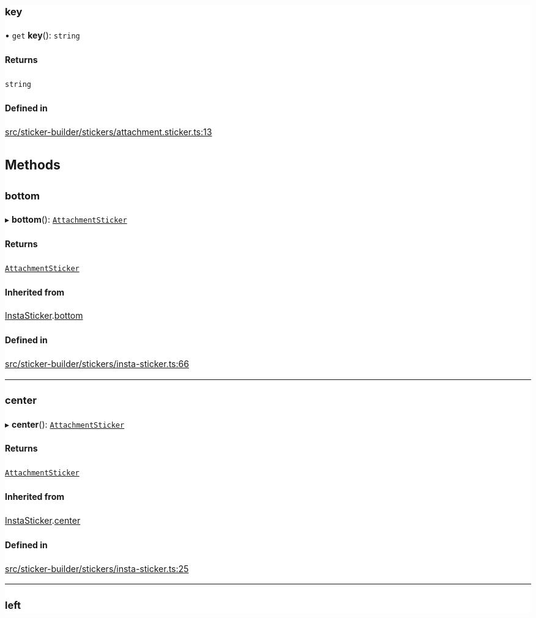 ### key

• `get` **key**(): `string`

#### Returns

`string`

#### Defined in

[src/sticker-builder/stickers/attachment.sticker.ts:13](https://github.com/Nerixyz/instagram-private-api/blob/b3351b9/src/sticker-builder/stickers/attachment.sticker.ts#L13)

## Methods

### bottom

▸ **bottom**(): [`AttachmentSticker`](AttachmentSticker.md)

#### Returns

[`AttachmentSticker`](AttachmentSticker.md)

#### Inherited from

[InstaSticker](InstaSticker.md).[bottom](InstaSticker.md#bottom)

#### Defined in

[src/sticker-builder/stickers/insta-sticker.ts:66](https://github.com/Nerixyz/instagram-private-api/blob/b3351b9/src/sticker-builder/stickers/insta-sticker.ts#L66)

___

### center

▸ **center**(): [`AttachmentSticker`](AttachmentSticker.md)

#### Returns

[`AttachmentSticker`](AttachmentSticker.md)

#### Inherited from

[InstaSticker](InstaSticker.md).[center](InstaSticker.md#center)

#### Defined in

[src/sticker-builder/stickers/insta-sticker.ts:25](https://github.com/Nerixyz/instagram-private-api/blob/b3351b9/src/sticker-builder/stickers/insta-sticker.ts#L25)

___

### left
